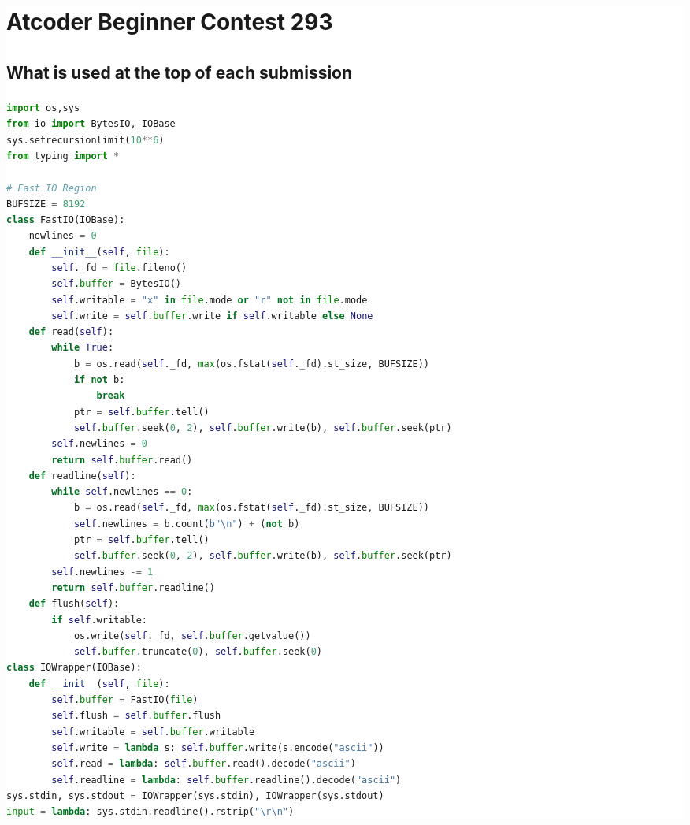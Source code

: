 # Atcoder Beginner Contest 293

## What is used at the top of each submission

```py
import os,sys
from io import BytesIO, IOBase
sys.setrecursionlimit(10**6)
from typing import *
 
# Fast IO Region
BUFSIZE = 8192
class FastIO(IOBase):
    newlines = 0
    def __init__(self, file):
        self._fd = file.fileno()
        self.buffer = BytesIO()
        self.writable = "x" in file.mode or "r" not in file.mode
        self.write = self.buffer.write if self.writable else None
    def read(self):
        while True:
            b = os.read(self._fd, max(os.fstat(self._fd).st_size, BUFSIZE))
            if not b:
                break
            ptr = self.buffer.tell()
            self.buffer.seek(0, 2), self.buffer.write(b), self.buffer.seek(ptr)
        self.newlines = 0
        return self.buffer.read()
    def readline(self):
        while self.newlines == 0:
            b = os.read(self._fd, max(os.fstat(self._fd).st_size, BUFSIZE))
            self.newlines = b.count(b"\n") + (not b)
            ptr = self.buffer.tell()
            self.buffer.seek(0, 2), self.buffer.write(b), self.buffer.seek(ptr)
        self.newlines -= 1
        return self.buffer.readline()
    def flush(self):
        if self.writable:
            os.write(self._fd, self.buffer.getvalue())
            self.buffer.truncate(0), self.buffer.seek(0)
class IOWrapper(IOBase):
    def __init__(self, file):
        self.buffer = FastIO(file)
        self.flush = self.buffer.flush
        self.writable = self.buffer.writable
        self.write = lambda s: self.buffer.write(s.encode("ascii"))
        self.read = lambda: self.buffer.read().decode("ascii")
        self.readline = lambda: self.buffer.readline().decode("ascii")
sys.stdin, sys.stdout = IOWrapper(sys.stdin), IOWrapper(sys.stdout)
input = lambda: sys.stdin.readline().rstrip("\r\n")
```
